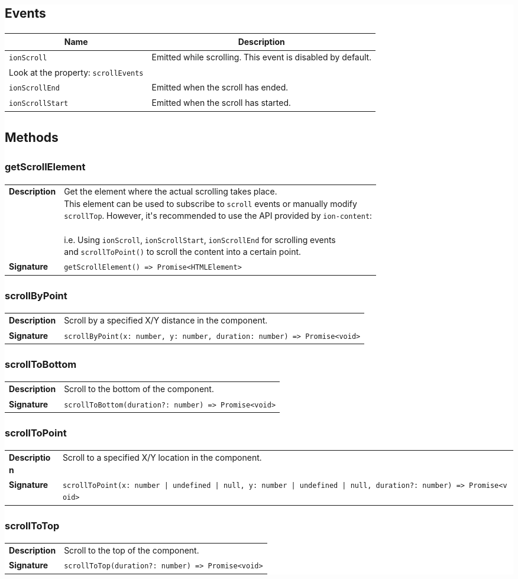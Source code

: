 ## Events

| Name                                 | Description                                                 |
| ------------------------------------ | ----------------------------------------------------------- |
| `ionScroll`                          | Emitted while scrolling. This event is disabled by default. |
| Look at the property: `scrollEvents` |                                                             |
| `ionScrollEnd`                       | Emitted when the scroll has ended.                          |
| `ionScrollStart`                     | Emitted when the scroll has started.                        |

## Methods

### getScrollElement

|                 |                                                                                                                                                                                                                                                                                                                                                                                                                              |
| --------------- | ---------------------------------------------------------------------------------------------------------------------------------------------------------------------------------------------------------------------------------------------------------------------------------------------------------------------------------------------------------------------------------------------------------------------------- |
| **Description** | Get the element where the actual scrolling takes place.<br />This element can be used to subscribe to `scroll` events or manually modify<br />`scrollTop`. However, it's recommended to use the API provided by `ion-content`:<br /><br />i.e. Using `ionScroll`, `ionScrollStart`, `ionScrollEnd` for scrolling events<br />and `scrollToPoint()` to scroll the content into a certain point. |
| **Signature**   | `getScrollElement() => Promise<HTMLElement>`                                                                                                                                                                                                                                                                                                                                                                        |

### scrollByPoint

|                 |                                                                                   |
| --------------- | --------------------------------------------------------------------------------- |
| **Description** | Scroll by a specified X/Y distance in the component.                              |
| **Signature**   | `scrollByPoint(x: number, y: number, duration: number) => Promise<void>` |

### scrollToBottom

|                 |                                                               |
| --------------- | ------------------------------------------------------------- |
| **Description** | Scroll to the bottom of the component.                        |
| **Signature**   | `scrollToBottom(duration?: number) => Promise<void>` |

### scrollToPoint

|                 |                                                                                                                                  |
| --------------- | -------------------------------------------------------------------------------------------------------------------------------- |
| **Description** | Scroll to a specified X/Y location in the component.                                                                             |
| **Signature**   | `scrollToPoint(x: number \| undefined \| null, y: number \| undefined \| null, duration?: number) => Promise<void>` |

### scrollToTop

|                 |                                                            |
| --------------- | ---------------------------------------------------------- |
| **Description** | Scroll to the top of the component.                        |
| **Signature**   | `scrollToTop(duration?: number) => Promise<void>` |
